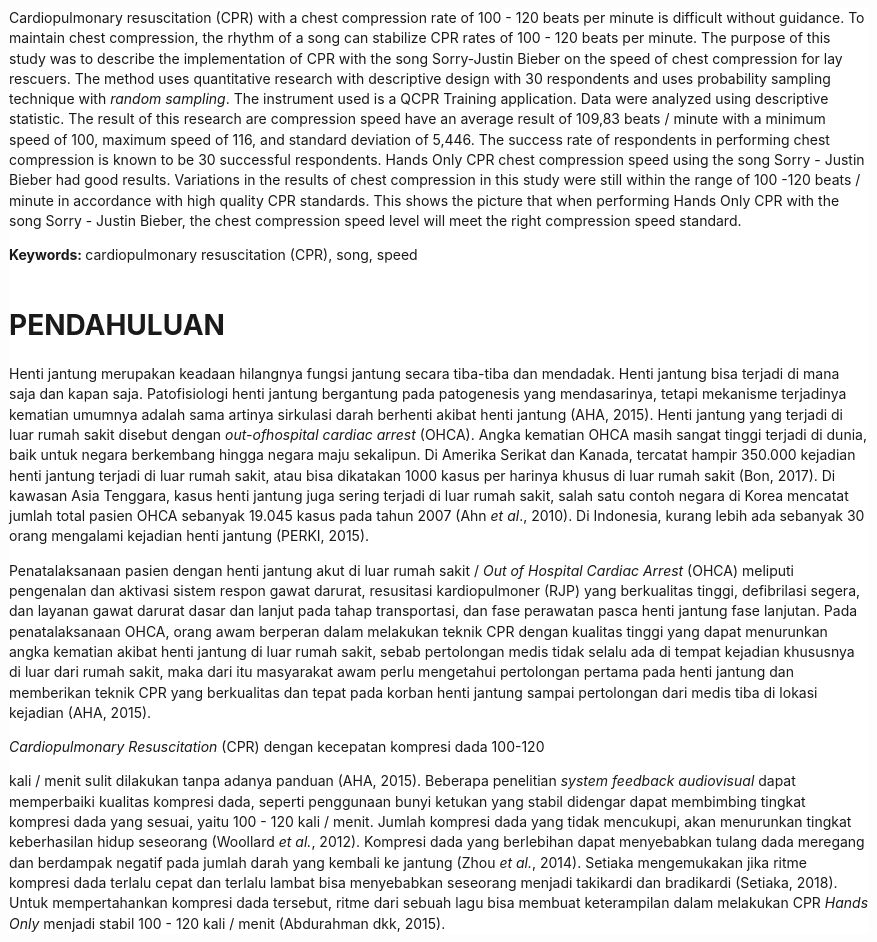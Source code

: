 <p><span class="font1">Cardiopulmonary resuscitation (CPR) with a chest compression rate of 100 - 120 beats per minute is difficult without guidance. To maintain chest compression, the rhythm of a song can stabilize CPR rates of 100 - 120 beats per minute. The purpose of this study was to describe the implementation of CPR with the song Sorry-Justin Bieber on the speed of chest compression for lay rescuers. The method uses quantitative research with descriptive design with 30 respondents and uses probability sampling technique with </span><span class="font1" style="font-style:italic;">random sampling</span><span class="font1">. The instrument used is a QCPR Training application. Data were analyzed using descriptive statistic. The result of this research are compression speed have an average result of 109,83 beats / minute with a minimum speed of 100, maximum speed of 116, and standard deviation of 5,446. The success rate of respondents in performing chest compression is known to be 30 successful respondents. Hands Only CPR chest compression speed using the song Sorry - Justin Bieber had good results. Variations in the results of chest compression in this study were still within the range of 100 -120 beats / minute in accordance with high quality CPR standards. This shows the picture that when performing Hands Only CPR with the song Sorry - Justin Bieber, the chest compression speed level will meet the right compression speed standard.</span></p>
<p><span class="font1" style="font-weight:bold;">Keywords: </span><span class="font1">cardiopulmonary resuscitation (CPR), song, speed</span></p>
<h1><a name="bookmark2"></a><span class="font2" style="font-weight:bold;"><a name="bookmark3"></a>PENDAHULUAN</span></h1>
<p><span class="font2">Henti jantung merupakan keadaan hilangnya fungsi jantung secara tiba-tiba dan mendadak. Henti jantung bisa terjadi di mana saja dan kapan saja. Patofisiologi henti jantung bergantung pada patogenesis yang mendasarinya, tetapi mekanisme terjadinya kematian umumnya adalah sama artinya sirkulasi darah berhenti akibat henti jantung (AHA, 2015). Henti jantung yang terjadi di luar rumah sakit disebut dengan </span><span class="font2" style="font-style:italic;">out-ofhospital cardiac arrest</span><span class="font2"> (OHCA). Angka kematian OHCA masih sangat tinggi terjadi di dunia, baik untuk negara berkembang hingga negara maju sekalipun. Di Amerika Serikat dan Kanada, tercatat hampir 350.000 kejadian henti jantung terjadi di luar rumah sakit, atau bisa dikatakan 1000 kasus per harinya khusus di luar rumah sakit (Bon, 2017). Di kawasan Asia Tenggara, kasus henti jantung juga sering terjadi di luar rumah sakit, salah satu contoh negara di Korea mencatat jumlah total pasien OHCA sebanyak 19.045 kasus pada tahun 2007 (Ahn </span><span class="font2" style="font-style:italic;">et al</span><span class="font2">., 2010). Di Indonesia, kurang lebih ada sebanyak 30 orang mengalami kejadian henti jantung (PERKI, 2015).</span></p>
<p><span class="font2">Penatalaksanaan pasien dengan henti jantung akut di luar rumah sakit / </span><span class="font2" style="font-style:italic;">Out of Hospital Cardiac Arrest</span><span class="font2"> (OHCA) meliputi pengenalan dan aktivasi sistem respon gawat darurat, resusitasi kardiopulmoner (RJP) yang berkualitas tinggi, defibrilasi segera, dan layanan gawat darurat dasar dan lanjut pada tahap transportasi, dan fase perawatan pasca henti jantung fase lanjutan. Pada penatalaksanaan OHCA, orang awam berperan dalam melakukan teknik CPR dengan kualitas tinggi yang dapat menurunkan angka kematian akibat henti jantung di luar rumah sakit, sebab pertolongan medis tidak selalu ada di tempat kejadian khususnya di luar dari rumah sakit, maka dari itu masyarakat awam perlu mengetahui pertolongan pertama pada henti jantung dan memberikan teknik CPR yang berkualitas dan tepat pada korban henti jantung sampai pertolongan dari medis tiba di lokasi kejadian (AHA, 2015).</span></p>
<p><span class="font2" style="font-style:italic;">Cardiopulmonary Resuscitation</span><span class="font2"> (CPR) dengan kecepatan kompresi dada 100-120</span></p>
<p><span class="font2">kali / menit sulit dilakukan tanpa adanya panduan (AHA, 2015). Beberapa penelitian </span><span class="font2" style="font-style:italic;">system feedback audiovisual</span><span class="font2"> dapat memperbaiki kualitas kompresi dada, seperti penggunaan bunyi ketukan yang stabil didengar dapat membimbing tingkat kompresi dada yang sesuai, yaitu 100 - 120 kali / menit. Jumlah kompresi dada yang tidak mencukupi, akan menurunkan tingkat keberhasilan hidup seseorang (Woollard </span><span class="font2" style="font-style:italic;">et al.</span><span class="font2">, 2012). Kompresi dada yang berlebihan dapat menyebabkan tulang dada meregang dan berdampak negatif pada jumlah darah yang kembali ke jantung (Zhou </span><span class="font2" style="font-style:italic;">et al.</span><span class="font2">, 2014). Setiaka mengemukakan jika ritme kompresi dada terlalu cepat dan terlalu lambat bisa menyebabkan seseorang menjadi takikardi dan bradikardi (Setiaka, 2018). Untuk mempertahankan kompresi dada tersebut, ritme dari sebuah lagu bisa membuat keterampilan dalam melakukan CPR </span><span class="font2" style="font-style:italic;">Hands Only</span><span class="font2"> menjadi stabil 100 - 120 kali / menit (Abdurahman dkk, 2015).</span></p>